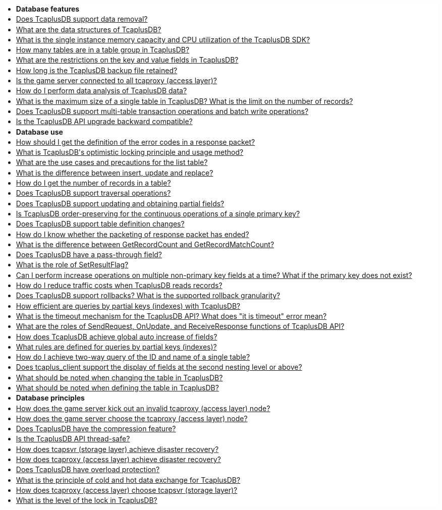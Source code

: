 - **Database features**
 - [Does TcaplusDB support data removal?](#41)
 - [What are the data structures of TcaplusDB?](#43)
 - [What is the single instance memory capacity and CPU utilization of the TcaplusDB SDK?](#67)
 - [How many tables are in a table group in TcaplusDB?](#68)
 - [What are the restrictions on the key and value fields in TcaplusDB?](#69)
 - [How long is the TcaplusDB backup file retained?](#72)
 - [Is the game server connected to all tcaproxy (access layer)?](#73)
 - [How do I perform data analysis of TcaplusDB data?](#74)
 - [What is the maximum size of a single table in TcaplusDB? What is the limit on the number of records?](#82)
 - [Does TcaplusDB support multi-table transaction operations and batch write operations?](#85)
 - [Is the TcaplusDB API upgrade backward compatible?](#88)
- **Database use**
 - [How should I get the definition of the error codes in a response packet?](#42)
 - [What is TcaplusDB's optimistic locking principle and usage method?](#44)
 - [What are the use cases and precautions for the list table?](#45)
 - [What is the difference between insert, update and replace?](#46)
 - [How do I get the number of records in a table?](#47)
 - [Does TcaplusDB support traversal operations?](#48)
 - [Does TcaplusDB support updating and obtaining partial fields?](#49)
 - [Is TcaplusDB order-preserving for the continuous operations of a single primary key?](#50)
 - [Does TcaplusDB support table definition changes?](#51)
 - [How do I know whether the packeting of response packet has ended?](#54)
 - [What is the difference between GetRecordCount and GetRecordMatchCount?](#55)
 - [Does TcaplusDB have a pass-through field?](#56)
 - [What is the role of SetResultFlag?](#57)
 - [Can I perform increase operations on multiple non-primary key fields at a time? What if the primary key does not exist?](#58)
 - [How do I reduce traffic costs when TcaplusDB reads records?](#60)
 - [Does TcaplusDB support rollbacks? What is the supported rollback granularity?](#64)
 - [How efficient are queries by partial keys (indexes) with TcaplusDB?](#70)
 - [What is the timeout mechanism for the TcaplusDB API? What does "it is timeout" error mean?](#75)
 - [What are the roles of SendRequest, OnUpdate, and ReceiveResponse functions of TcaplusDB API?](#76)
 - [How does TcaplusDB achieve global auto increase of fields?](#77)
 - [What rules are defined for queries by partial keys (indexes)?](#78)
 - [How do I achieve two-way query of the ID and name of a single table?](#79)
 - [Does tcaplus_client support the display of fields at the second nesting level or above?](#83)
 - [What should be noted when changing the table in TcaplusDB?](#86)
 - [What should be noted when defining the table in TcaplusDB?](#87)
- **Database principles**
 - [How does the game server kick out an invalid tcaproxy (access layer) node?](#52)
 - [How does the game server choose the tcaproxy (access layer) node?](#53)
 - [Does TcaplusDB have the compression feature?](#59)
 - [Is the TcaplusDB API thread-safe?](#61)
 - [How does tcapsvr (storage layer) achieve disaster recovery?](#63)
 - [How does tcaproxy (access layer) achieve disaster recovery?](#62)
 - [Does TcaplusDB have overload protection?](#66)
 - [What is the principle of cold and hot data exchange for TcaplusDB?](#71)
 - [How does tcaproxy (access layer) choose tcapsvr (storage layer)?](#81)
 - [What is the level of the lock in TcaplusDB?](#84)

